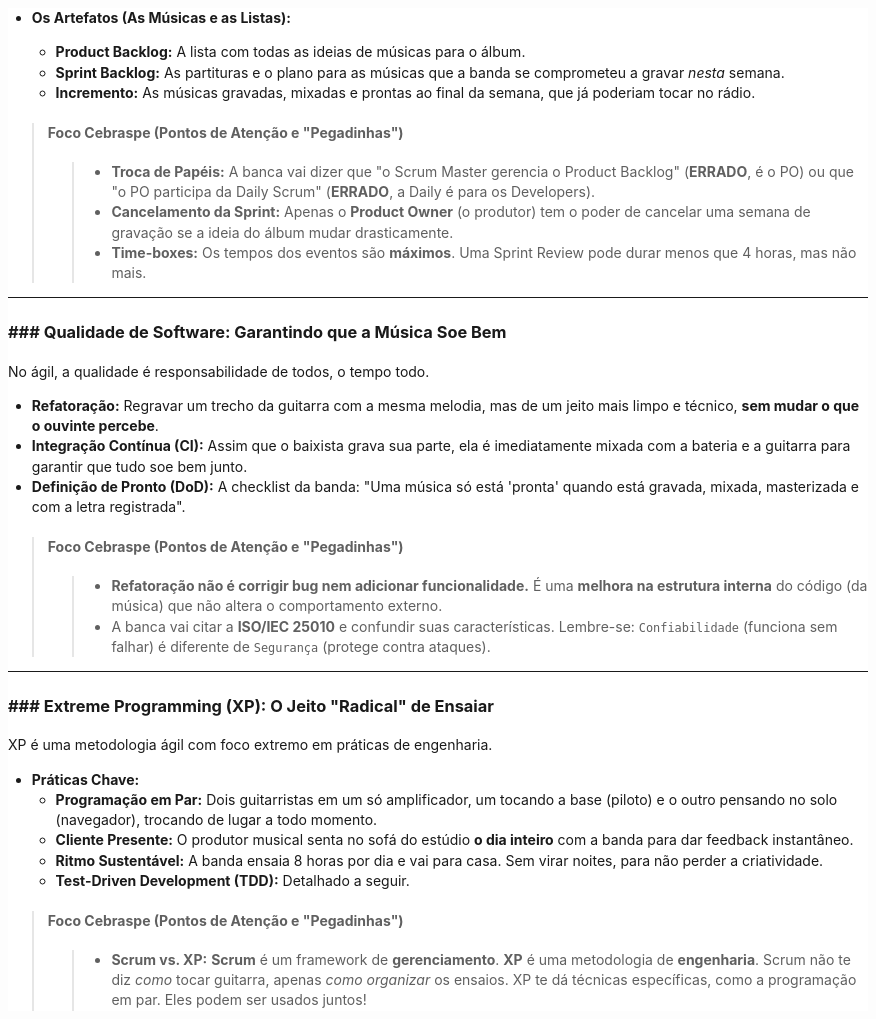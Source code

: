   * **Os Artefatos (As Músicas e as Listas):**

      * **Product Backlog:** A lista com todas as ideias de músicas para o álbum.
      * **Sprint Backlog:** As partituras e o plano para as músicas que a banda se comprometeu a gravar *nesta* semana.
      * **Incremento:** As músicas gravadas, mixadas e prontas ao final da semana, que já poderiam tocar no rádio.

> #### Foco Cebraspe (Pontos de Atenção e "Pegadinhas")
>
> >   * **Troca de Papéis:** A banca vai dizer que "o Scrum Master gerencia o Product Backlog" (**ERRADO**, é o PO) ou que "o PO participa da Daily Scrum" (**ERRADO**, a Daily é para os Developers).
> >   * **Cancelamento da Sprint:** Apenas o **Product Owner** (o produtor) tem o poder de cancelar uma semana de gravação se a ideia do álbum mudar drasticamente.
> >   * **Time-boxes:** Os tempos dos eventos são **máximos**. Uma Sprint Review pode durar menos que 4 horas, mas não mais.

-----

### \#\#\# Qualidade de Software: Garantindo que a Música Soe Bem

No ágil, a qualidade é responsabilidade de todos, o tempo todo.

  * **Refatoração:** Regravar um trecho da guitarra com a mesma melodia, mas de um jeito mais limpo e técnico, **sem mudar o que o ouvinte percebe**.
  * **Integração Contínua (CI):** Assim que o baixista grava sua parte, ela é imediatamente mixada com a bateria e a guitarra para garantir que tudo soe bem junto.
  * **Definição de Pronto (DoD):** A checklist da banda: "Uma música só está 'pronta' quando está gravada, mixada, masterizada e com a letra registrada".

> #### Foco Cebraspe (Pontos de Atenção e "Pegadinhas")
>
> >   * **Refatoração não é corrigir bug nem adicionar funcionalidade.** É uma **melhora na estrutura interna** do código (da música) que não altera o comportamento externo.
> >   * A banca vai citar a **ISO/IEC 25010** e confundir suas características. Lembre-se: `Confiabilidade` (funciona sem falhar) é diferente de `Segurança` (protege contra ataques).

-----

### \#\#\# Extreme Programming (XP): O Jeito "Radical" de Ensaiar

XP é uma metodologia ágil com foco extremo em práticas de engenharia.

  * **Práticas Chave:**
      * **Programação em Par:** Dois guitarristas em um só amplificador, um tocando a base (piloto) e o outro pensando no solo (navegador), trocando de lugar a todo momento.
      * **Cliente Presente:** O produtor musical senta no sofá do estúdio **o dia inteiro** com a banda para dar feedback instantâneo.
      * **Ritmo Sustentável:** A banda ensaia 8 horas por dia e vai para casa. Sem virar noites, para não perder a criatividade.
      * **Test-Driven Development (TDD):** Detalhado a seguir.

> #### Foco Cebraspe (Pontos de Atenção e "Pegadinhas")
>
> >   * **Scrum vs. XP:** **Scrum** é um framework de **gerenciamento**. **XP** é uma metodologia de **engenharia**. Scrum não te diz *como* tocar guitarra, apenas *como organizar* os ensaios. XP te dá técnicas específicas, como a programação em par. Eles podem ser usados juntos\!
